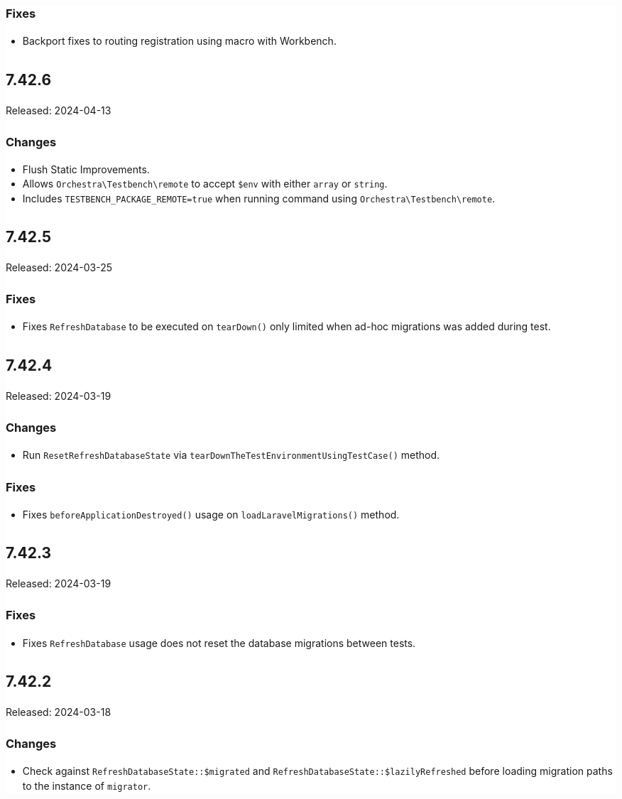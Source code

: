### Fixes

* Backport fixes to routing registration using macro with Workbench.

## 7.42.6

Released: 2024-04-13

### Changes

* Flush Static Improvements.
* Allows `Orchestra\Testbench\remote` to accept `$env` with either `array` or `string`.
* Includes `TESTBENCH_PACKAGE_REMOTE=true` when running command using `Orchestra\Testbench\remote`.

## 7.42.5

Released: 2024-03-25

### Fixes

* Fixes `RefreshDatabase` to be executed on `tearDown()` only limited when ad-hoc migrations was added during test.

## 7.42.4

Released: 2024-03-19

### Changes

* Run `ResetRefreshDatabaseState` via `tearDownTheTestEnvironmentUsingTestCase()` method.

### Fixes

* Fixes `beforeApplicationDestroyed()` usage on `loadLaravelMigrations()` method.

## 7.42.3

Released: 2024-03-19

### Fixes

* Fixes `RefreshDatabase` usage does not reset the database migrations between tests.

## 7.42.2

Released: 2024-03-18

### Changes

* Check against `RefreshDatabaseState::$migrated` and `RefreshDatabaseState::$lazilyRefreshed` before loading migration paths to the instance of `migrator`.
    